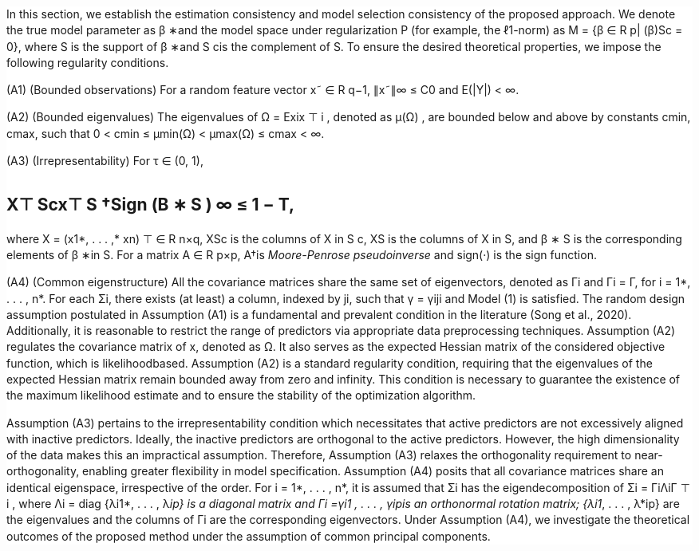 In this section, we establish the estimation consistency and model selection consistency of the proposed approach. We denote the true model parameter as β
∗and the model space under regularization P (for example, the ℓ1-norm) as M = {β ∈ R
p| (β)Sc = 0}, where S is the support of β
∗and S
cis the complement of S. To ensure the desired theoretical properties, we impose the following regularity conditions.

(A1) (Bounded observations) For a random feature vector x˜ ∈ R
q−1, ∥x˜∥∞ ≤ C0 and E(|Y|) < ∞.

(A2) (Bounded eigenvalues) The eigenvalues of Ω = Exix
⊤
i
, denoted as µ(Ω) , are bounded below and above by constants cmin, cmax, such that
0 < cmin ≤ µmin(Ω) < µmax(Ω) ≤ cmax < ∞.

(A3) (Irrepresentability) For τ ∈ (0, 1),

## X⊤ Scx⊤ S †Sign (Β ∗ S ) ∞ ≤ 1 − Τ,

where X = (x1*, . . . ,* xn)
⊤ ∈ R
n×q, XSc is the columns of X in S
c, XS is the columns of X in S, and β
∗
S
is the corresponding elements of β
∗in S. For a matrix A ∈ R
p×p, A†is *Moore-Penrose pseudoinverse* and sign(·) is the sign function.

(A4) (Common eigenstructure) All the covariance matrices share the same set of eigenvectors, denoted as Γi and Γi = Γ, for i = 1*, . . . , n*. For each Σi, there exists (at least) a column, indexed by ji, such that γ = γiji and Model (1) is satisfied.
The random design assumption postulated in Assumption (A1) is a fundamental and prevalent condition in the literature (Song et al., 2020). Additionally, it is reasonable to restrict the range of predictors via appropriate data preprocessing techniques. Assumption (A2) regulates the covariance matrix of x, denoted as Ω. It also serves as the expected Hessian matrix of the considered objective function, which is likelihoodbased. Assumption (A2) is a standard regularity condition, requiring that the eigenvalues of the expected Hessian matrix remain bounded away from zero and infinity. This condition is necessary to guarantee the existence of the maximum likelihood estimate and to ensure the stability of the optimization algorithm.

Assumption (A3) pertains to the irrepresentability condition which necessitates that active predictors are not excessively aligned with inactive predictors. Ideally, the inactive predictors are orthogonal to the active predictors. However, the high dimensionality of the data makes this an impractical assumption. Therefore, Assumption (A3) relaxes the orthogonality requirement to near-orthogonality, enabling greater flexibility in model specification. Assumption (A4) posits that all covariance matrices share an identical eigenspace, irrespective of the order. For i = 1*, . . . , n*, it is assumed that Σi has the eigendecomposition of Σi = ΓiΛiΓ
⊤ i
,
where Λi = diag {λi1*, . . . , λ*ip} is a diagonal matrix and Γi =γi1
, . . . , γipis an orthonormal rotation matrix; {λi1*, . . . , λ*ip} are the eigenvalues and the columns of Γi are the corresponding eigenvectors. Under Assumption (A4), we investigate the theoretical outcomes of the proposed method under the assumption of common principal components.
